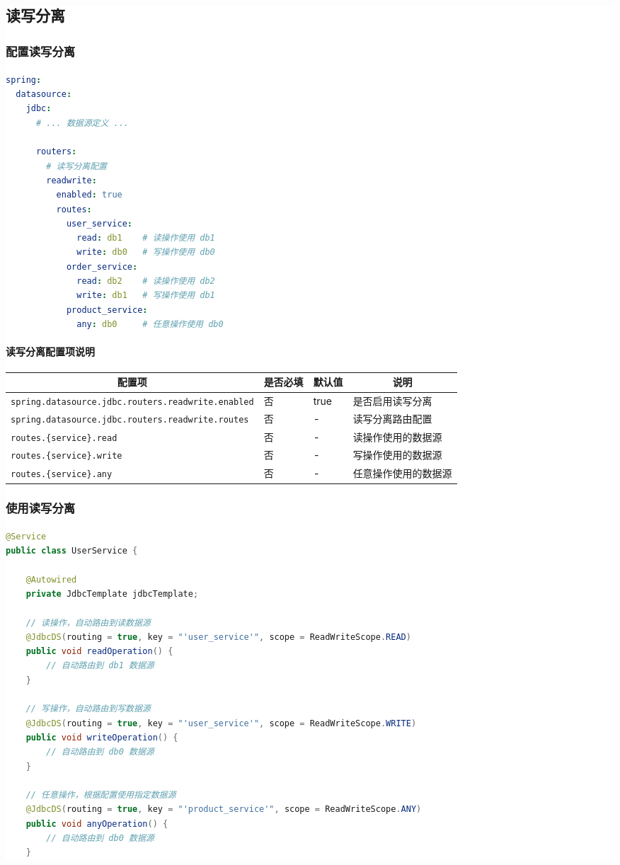 ## 读写分离

### 配置读写分离

```yaml
spring:
  datasource:
    jdbc:
      # ... 数据源定义 ...
      
      routers:
        # 读写分离配置
        readwrite:
          enabled: true
          routes:
            user_service:
              read: db1    # 读操作使用 db1
              write: db0   # 写操作使用 db0
            order_service:
              read: db2    # 读操作使用 db2
              write: db1   # 写操作使用 db1
            product_service:
              any: db0     # 任意操作使用 db0
```

#### 读写分离配置项说明

| 配置项 | 是否必填 | 默认值 | 说明 |
|--------|----------|--------|------|
| `spring.datasource.jdbc.routers.readwrite.enabled` | 否 | true | 是否启用读写分离 |
| `spring.datasource.jdbc.routers.readwrite.routes` | 否 | - | 读写分离路由配置 |
| `routes.{service}.read` | 否 | - | 读操作使用的数据源 |
| `routes.{service}.write` | 否 | - | 写操作使用的数据源 |
| `routes.{service}.any` | 否 | - | 任意操作使用的数据源 |

### 使用读写分离

```java
@Service
public class UserService {
    
    @Autowired
    private JdbcTemplate jdbcTemplate;
    
    // 读操作，自动路由到读数据源
    @JdbcDS(routing = true, key = "'user_service'", scope = ReadWriteScope.READ)
    public void readOperation() {
        // 自动路由到 db1 数据源
    }
    
    // 写操作，自动路由到写数据源
    @JdbcDS(routing = true, key = "'user_service'", scope = ReadWriteScope.WRITE)
    public void writeOperation() {
        // 自动路由到 db0 数据源
    }
    
    // 任意操作，根据配置使用指定数据源
    @JdbcDS(routing = true, key = "'product_service'", scope = ReadWriteScope.ANY)
    public void anyOperation() {
        // 自动路由到 db0 数据源
    }
```